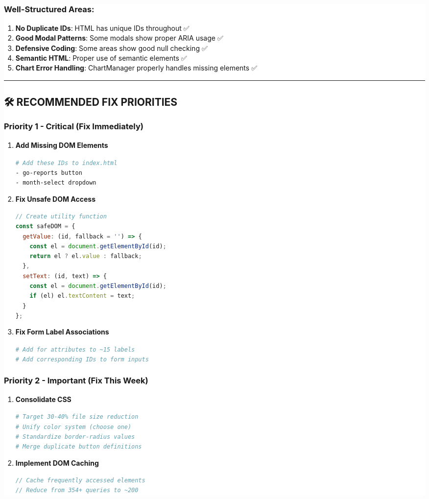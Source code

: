 ### Well-Structured Areas:

1. **No Duplicate IDs**: HTML has unique IDs throughout ✅
2. **Good Modal Patterns**: Some modals show proper ARIA usage ✅
3. **Defensive Coding**: Some areas show good null checking ✅
4. **Semantic HTML**: Proper use of semantic elements ✅
5. **Chart Error Handling**: ChartManager properly handles missing elements ✅

---

## 🛠️ RECOMMENDED FIX PRIORITIES

### Priority 1 - Critical (Fix Immediately)

1. **Add Missing DOM Elements**
   ```bash
   # Add these IDs to index.html
   - go-reports button
   - month-select dropdown
   ```

2. **Fix Unsafe DOM Access**
   ```javascript
   // Create utility function
   const safeDOM = {
     getValue: (id, fallback = '') => {
       const el = document.getElementById(id);
       return el ? el.value : fallback;
     },
     setText: (id, text) => {
       const el = document.getElementById(id);
       if (el) el.textContent = text;
     }
   };
   ```

3. **Fix Form Label Associations**
   ```bash
   # Add for attributes to ~15 labels
   # Add corresponding IDs to form inputs
   ```

### Priority 2 - Important (Fix This Week)

1. **Consolidate CSS**
   ```bash
   # Target 30-40% file size reduction
   # Unify color system (choose one)
   # Standardize border-radius values
   # Merge duplicate button definitions
   ```

2. **Implement DOM Caching**
   ```javascript
   // Cache frequently accessed elements
   // Reduce from 354+ queries to ~200
   ```
